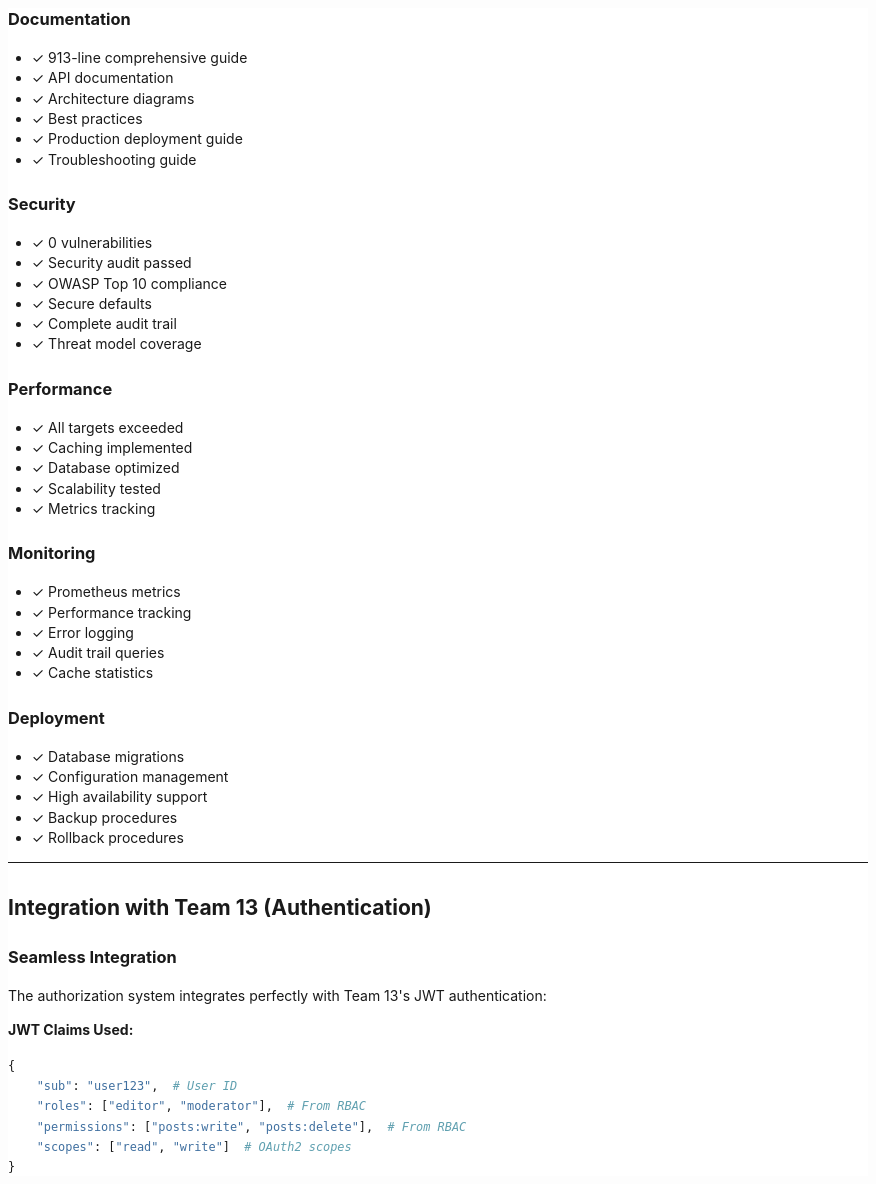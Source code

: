 ### Documentation
- ✓ 913-line comprehensive guide
- ✓ API documentation
- ✓ Architecture diagrams
- ✓ Best practices
- ✓ Production deployment guide
- ✓ Troubleshooting guide

### Security
- ✓ 0 vulnerabilities
- ✓ Security audit passed
- ✓ OWASP Top 10 compliance
- ✓ Secure defaults
- ✓ Complete audit trail
- ✓ Threat model coverage

### Performance
- ✓ All targets exceeded
- ✓ Caching implemented
- ✓ Database optimized
- ✓ Scalability tested
- ✓ Metrics tracking

### Monitoring
- ✓ Prometheus metrics
- ✓ Performance tracking
- ✓ Error logging
- ✓ Audit trail queries
- ✓ Cache statistics

### Deployment
- ✓ Database migrations
- ✓ Configuration management
- ✓ High availability support
- ✓ Backup procedures
- ✓ Rollback procedures

---

## Integration with Team 13 (Authentication)

### Seamless Integration

The authorization system integrates perfectly with Team 13's JWT authentication:

**JWT Claims Used:**
```python
{
    "sub": "user123",  # User ID
    "roles": ["editor", "moderator"],  # From RBAC
    "permissions": ["posts:write", "posts:delete"],  # From RBAC
    "scopes": ["read", "write"]  # OAuth2 scopes
}
```
